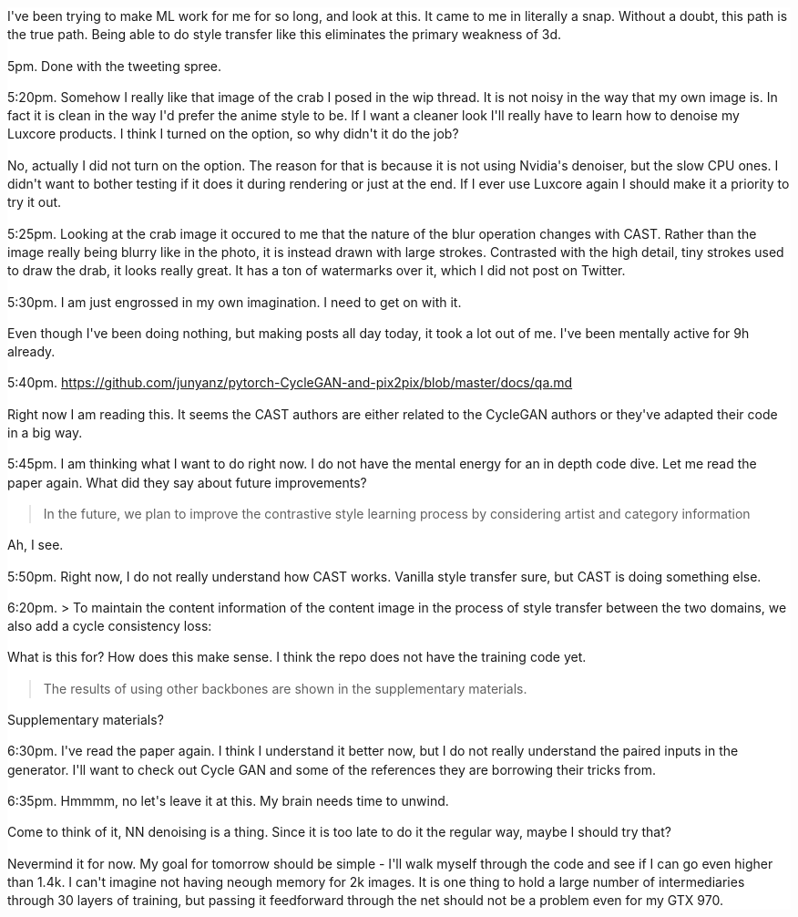 I've been trying to make ML work for me for so long, and look at this. It came to me in literally a snap. Without a doubt, this path is the true path. Being able to do style transfer like this eliminates the primary weakness of 3d.

5pm. Done with the tweeting spree.

5:20pm. Somehow I really like that image of the crab I posed in the wip thread. It is not noisy in the way that my own image is. In fact it is clean in the way I'd prefer the anime style to be. If I want a cleaner look I'll really have to learn how to denoise my Luxcore products. I think I turned on the option, so why didn't it do the job?

No, actually I did not turn on the option. The reason for that is because it is not using Nvidia's denoiser, but the slow CPU ones. I didn't want to bother testing if it does it during rendering or just at the end. If I ever use Luxcore again I should make it a priority to try it out.

5:25pm. Looking at the crab image it occured to me that the nature of the blur operation changes with CAST. Rather than the image really being blurry like in the photo, it is instead drawn with large strokes. Contrasted with the high detail, tiny strokes used to draw the drab, it looks really great. It has a ton of watermarks over it, which I did not post on Twitter.

5:30pm. I am just engrossed in my own imagination. I need to get on with it.

Even though I've been doing nothing, but making posts all day today, it took a lot out of me. I've been mentally active for 9h already.

5:40pm. https://github.com/junyanz/pytorch-CycleGAN-and-pix2pix/blob/master/docs/qa.md

Right now I am reading this. It seems the CAST authors are either related to the CycleGAN authors or they've adapted their code in a big way.

5:45pm. I am thinking what I want to do right now. I do not have the mental energy for an in depth code dive. Let me read the paper again. What did they say about future improvements?

> In the future, we plan to improve the contrastive style learning process by considering artist and category information

Ah, I see.

5:50pm. Right now, I do not really understand how CAST works. Vanilla style transfer sure, but CAST is doing something else.

6:20pm. > To maintain the content information of the content image in the process of style transfer between the two domains, we also add a cycle consistency loss:

What is this for? How does this make sense. I think the repo does not have the training code yet.

> The results of using other backbones are shown in the supplementary materials.

Supplementary materials?

6:30pm. I've read the paper again. I think I understand it better now, but I do not really understand the paired inputs in the generator. I'll want to check out Cycle GAN and some of the references they are borrowing their tricks from.

6:35pm. Hmmmm, no let's leave it at this. My brain needs time to unwind.

Come to think of it, NN denoising is a thing. Since it is too late to do it the regular way, maybe I should try that?

Nevermind it for now. My goal for tomorrow should be simple - I'll walk myself through the code and see if I can go even higher than 1.4k. I can't imagine not having neough memory for 2k images. It is one thing to hold a large number of intermediaries through 30 layers of training, but passing it feedforward through the net should not be a problem even for my GTX 970.
